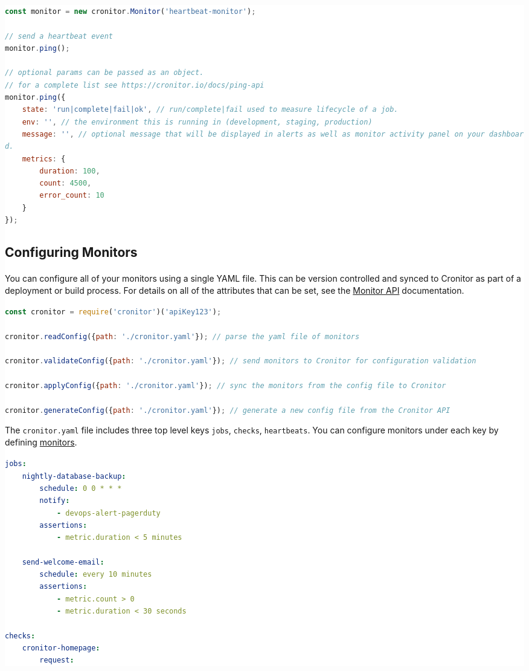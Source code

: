 ```javascript
const monitor = new cronitor.Monitor('heartbeat-monitor');

// send a heartbeat event
monitor.ping();

// optional params can be passed as an object.
// for a complete list see https://cronitor.io/docs/ping-api
monitor.ping({
    state: 'run|complete|fail|ok', // run/complete|fail used to measure lifecycle of a job.
    env: '', // the environment this is running in (development, staging, production)
    message: '', // optional message that will be displayed in alerts as well as monitor activity panel on your dashboard.
    metrics: {
        duration: 100,
        count: 4500,
        error_count: 10
    }
});
```

## Configuring Monitors

You can configure all of your monitors using a single YAML file. This can be version controlled and synced to Cronitor as part of
a deployment or build process. For details on all of the attributes that can be set, see the [Monitor API](https://cronitor.io/docs/monitor-api) documentation.

```javascript
const cronitor = require('cronitor')('apiKey123');

cronitor.readConfig({path: './cronitor.yaml'}); // parse the yaml file of monitors

cronitor.validateConfig({path: './cronitor.yaml'}); // send monitors to Cronitor for configuration validation

cronitor.applyConfig({path: './cronitor.yaml'}); // sync the monitors from the config file to Cronitor

cronitor.generateConfig({path: './cronitor.yaml'}); // generate a new config file from the Cronitor API

```

The `cronitor.yaml` file includes three top level keys `jobs`, `checks`, `heartbeats`. You can configure monitors under each key by defining [monitors](https://cronitor.io/docs/monitor-api#attributes).

```yaml
jobs:
    nightly-database-backup:
        schedule: 0 0 * * *
        notify:
            - devops-alert-pagerduty
        assertions:
            - metric.duration < 5 minutes

    send-welcome-email:
        schedule: every 10 minutes
        assertions:
            - metric.count > 0
            - metric.duration < 30 seconds

checks:
    cronitor-homepage:
        request:
```